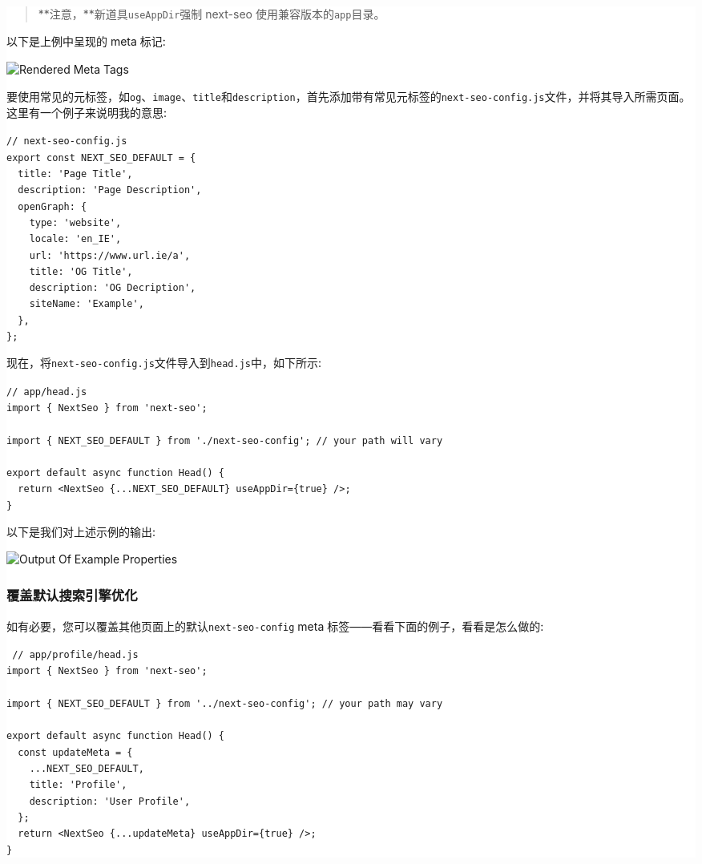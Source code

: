 ```
```

> **注意，**新道具`useAppDir`强制 next-seo 使用兼容版本的`app`目录。

以下是上例中呈现的 meta 标记:

![Rendered Meta Tags](img/30377544d0d19095ba6245022db9929c.png)

要使用常见的元标签，如`og`、`image`、`title`和`description`，首先添加带有常见元标签的`next-seo-config.js`文件，并将其导入所需页面。这里有一个例子来说明我的意思:

```
// next-seo-config.js
export const NEXT_SEO_DEFAULT = {
  title: 'Page Title',
  description: 'Page Description',
  openGraph: {
    type: 'website',
    locale: 'en_IE',
    url: 'https://www.url.ie/a',
    title: 'OG Title',
    description: 'OG Decription',
    siteName: 'Example',
  },
};

```

现在，将`next-seo-config.js`文件导入到`head.js`中，如下所示:

```
// app/head.js
import { NextSeo } from 'next-seo';

import { NEXT_SEO_DEFAULT } from './next-seo-config'; // your path will vary

export default async function Head() {
  return <NextSeo {...NEXT_SEO_DEFAULT} useAppDir={true} />;
}

```

以下是我们对上述示例的输出:

![Output Of Example Properties](img/bfd40fded6d20e08c333faa0b1fa7bfe.png)

### 覆盖默认搜索引擎优化

如有必要，您可以覆盖其他页面上的默认`next-seo-config` meta 标签——看看下面的例子，看看是怎么做的:

```
 // app/profile/head.js
import { NextSeo } from 'next-seo';

import { NEXT_SEO_DEFAULT } from '../next-seo-config'; // your path may vary

export default async function Head() {
  const updateMeta = {
    ...NEXT_SEO_DEFAULT,
    title: 'Profile',
    description: 'User Profile',
  };
  return <NextSeo {...updateMeta} useAppDir={true} />;
}

```
